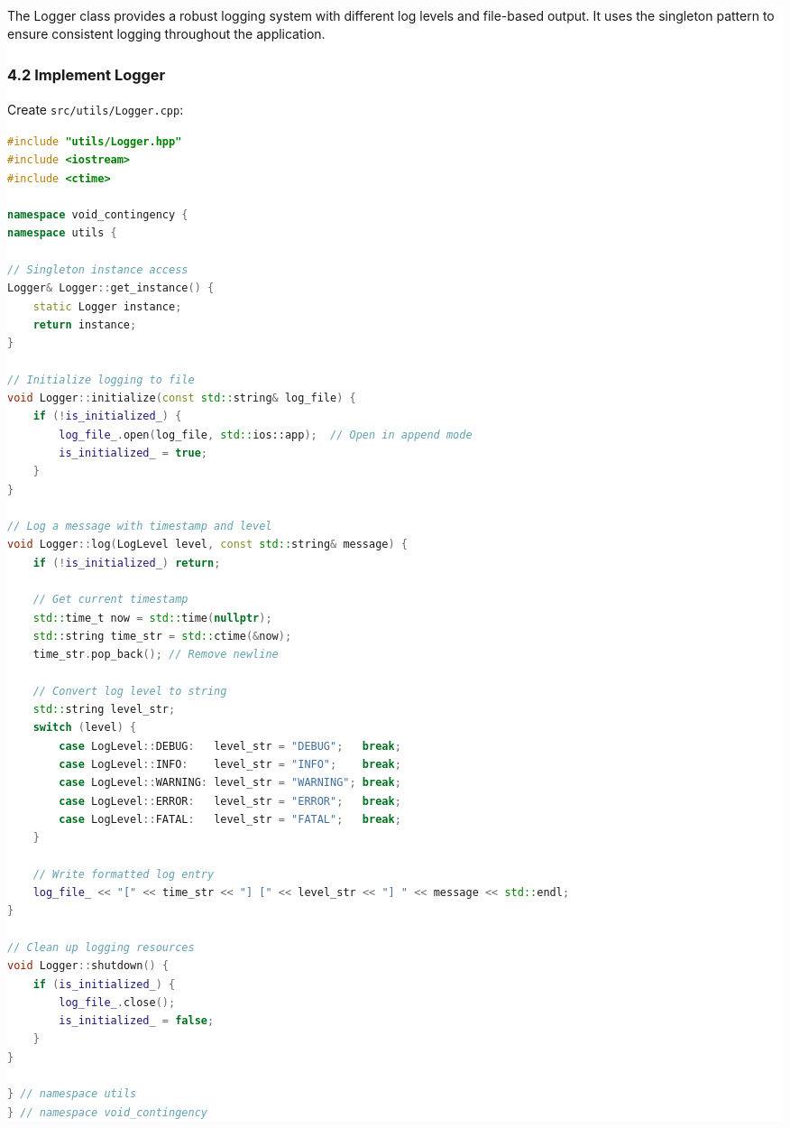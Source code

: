 The Logger class provides a robust logging system with different log levels and file-based output. It uses the singleton pattern to ensure consistent logging throughout the application.

### 4.2 Implement Logger

Create `src/utils/Logger.cpp`:

```cpp
#include "utils/Logger.hpp"
#include <iostream>
#include <ctime>

namespace void_contingency {
namespace utils {

// Singleton instance access
Logger& Logger::get_instance() {
    static Logger instance;
    return instance;
}

// Initialize logging to file
void Logger::initialize(const std::string& log_file) {
    if (!is_initialized_) {
        log_file_.open(log_file, std::ios::app);  // Open in append mode
        is_initialized_ = true;
    }
}

// Log a message with timestamp and level
void Logger::log(LogLevel level, const std::string& message) {
    if (!is_initialized_) return;

    // Get current timestamp
    std::time_t now = std::time(nullptr);
    std::string time_str = std::ctime(&now);
    time_str.pop_back(); // Remove newline

    // Convert log level to string
    std::string level_str;
    switch (level) {
        case LogLevel::DEBUG:   level_str = "DEBUG";   break;
        case LogLevel::INFO:    level_str = "INFO";    break;
        case LogLevel::WARNING: level_str = "WARNING"; break;
        case LogLevel::ERROR:   level_str = "ERROR";   break;
        case LogLevel::FATAL:   level_str = "FATAL";   break;
    }

    // Write formatted log entry
    log_file_ << "[" << time_str << "] [" << level_str << "] " << message << std::endl;
}

// Clean up logging resources
void Logger::shutdown() {
    if (is_initialized_) {
        log_file_.close();
        is_initialized_ = false;
    }
}

} // namespace utils
} // namespace void_contingency
```
